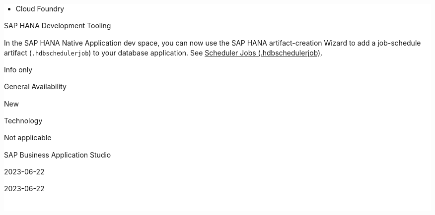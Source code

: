 -   Cloud Foundry



</td>
<td valign="top">

SAP HANA Development Tooling

</td>
<td valign="top">

In the SAP HANA Native Application dev space, you can now use the SAP HANA artifact-creation Wizard to add a job-schedule artifact \(`.hdbschedulerjob`\) to your database application. See [Scheduler Jobs \(.hdbschedulerjob\)](https://help.sap.com/docs/HANA_CLOUD_DATABASE/c2cc2e43458d4abda6788049c58143dc/f92e31d2a23f4470829ab300dcce850e.html).

</td>
<td valign="top">

Info only

</td>
<td valign="top">

General Availability

</td>
<td valign="top">

New

</td>
<td valign="top">

Technology

</td>
<td valign="top">

Not applicable

</td>
<td valign="top">

SAP Business Application Studio

</td>
<td valign="top">

2023-06-22

</td>
<td valign="top">

2023-06-22

</td>
<td valign="top">

 

</td>
</tr>
<tr>
<td valign="top">

